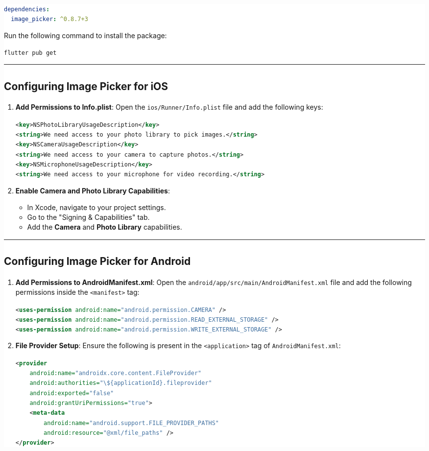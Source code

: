 ```yaml
dependencies:
  image_picker: ^0.8.7+3
```

Run the following command to install the package:

```bash
flutter pub get
```

---

## Configuring Image Picker for iOS

1. **Add Permissions to Info.plist**:
   Open the `ios/Runner/Info.plist` file and add the following keys:

   ```xml
   <key>NSPhotoLibraryUsageDescription</key>
   <string>We need access to your photo library to pick images.</string>
   <key>NSCameraUsageDescription</key>
   <string>We need access to your camera to capture photos.</string>
   <key>NSMicrophoneUsageDescription</key>
   <string>We need access to your microphone for video recording.</string>
   ```

2. **Enable Camera and Photo Library Capabilities**:
   - In Xcode, navigate to your project settings.
   - Go to the "Signing & Capabilities" tab.
   - Add the **Camera** and **Photo Library** capabilities.

---

## Configuring Image Picker for Android

1. **Add Permissions to AndroidManifest.xml**:
   Open the `android/app/src/main/AndroidManifest.xml` file and add the following permissions inside the `<manifest>` tag:

   ```xml
   <uses-permission android:name="android.permission.CAMERA" />
   <uses-permission android:name="android.permission.READ_EXTERNAL_STORAGE" />
   <uses-permission android:name="android.permission.WRITE_EXTERNAL_STORAGE" />
   ```

2. **File Provider Setup**:
   Ensure the following is present in the `<application>` tag of `AndroidManifest.xml`:

   ```xml
   <provider
       android:name="androidx.core.content.FileProvider"
       android:authorities="\${applicationId}.fileprovider"
       android:exported="false"
       android:grantUriPermissions="true">
       <meta-data
           android:name="android.support.FILE_PROVIDER_PATHS"
           android:resource="@xml/file_paths" />
   </provider>
   ```
